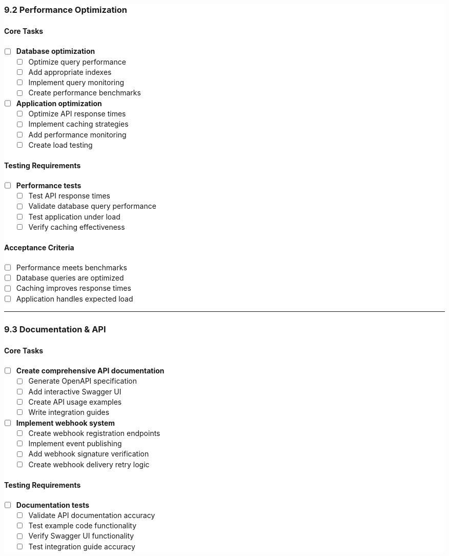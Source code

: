 
### 9.2 Performance Optimization

#### Core Tasks
- [ ] **Database optimization**
  - [ ] Optimize query performance
  - [ ] Add appropriate indexes
  - [ ] Implement query monitoring
  - [ ] Create performance benchmarks

- [ ] **Application optimization**
  - [ ] Optimize API response times
  - [ ] Implement caching strategies
  - [ ] Add performance monitoring
  - [ ] Create load testing

#### Testing Requirements
- [ ] **Performance tests**
  - [ ] Test API response times
  - [ ] Validate database query performance
  - [ ] Test application under load
  - [ ] Verify caching effectiveness

#### Acceptance Criteria
- [ ] Performance meets benchmarks
- [ ] Database queries are optimized
- [ ] Caching improves response times
- [ ] Application handles expected load

---

### 9.3 Documentation & API

#### Core Tasks
- [ ] **Create comprehensive API documentation**
  - [ ] Generate OpenAPI specification
  - [ ] Add interactive Swagger UI
  - [ ] Create API usage examples
  - [ ] Write integration guides

- [ ] **Implement webhook system**
  - [ ] Create webhook registration endpoints
  - [ ] Implement event publishing
  - [ ] Add webhook signature verification
  - [ ] Create webhook delivery retry logic

#### Testing Requirements
- [ ] **Documentation tests**
  - [ ] Validate API documentation accuracy
  - [ ] Test example code functionality
  - [ ] Verify Swagger UI functionality
  - [ ] Test integration guide accuracy
